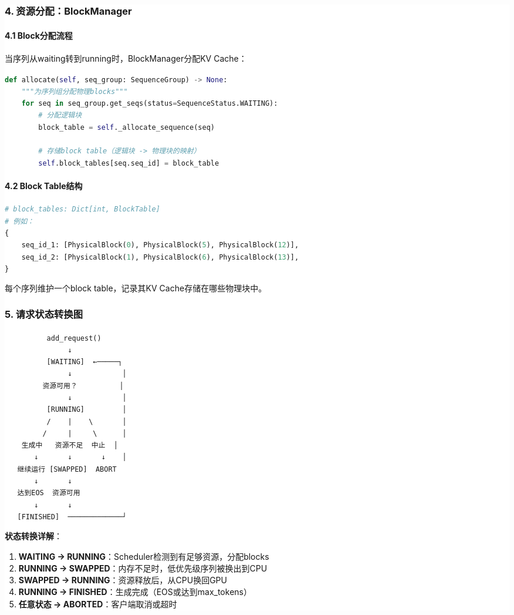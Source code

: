 ### 4. 资源分配：BlockManager

#### 4.1 Block分配流程

当序列从waiting转到running时，BlockManager分配KV Cache：

```python
def allocate(self, seq_group: SequenceGroup) -> None:
    """为序列组分配物理blocks"""
    for seq in seq_group.get_seqs(status=SequenceStatus.WAITING):
        # 分配逻辑块
        block_table = self._allocate_sequence(seq)
        
        # 存储block table（逻辑块 -> 物理块的映射）
        self.block_tables[seq.seq_id] = block_table
```

#### 4.2 Block Table结构

```python
# block_tables: Dict[int, BlockTable]
# 例如：
{
    seq_id_1: [PhysicalBlock(0), PhysicalBlock(5), PhysicalBlock(12)],
    seq_id_2: [PhysicalBlock(1), PhysicalBlock(6), PhysicalBlock(13)],
}
```

每个序列维护一个block table，记录其KV Cache存储在哪些物理块中。

### 5. 请求状态转换图

```
          add_request()
               ↓
          [WAITING]  ←─────┐
               ↓            │
         资源可用？          │
               ↓            │
          [RUNNING]         │
          /    |    \       │
         /     |     \      │
    生成中   资源不足  中止  │
       ↓       ↓       ↓    │
   继续运行 [SWAPPED]  ABORT
       ↓       ↓
   达到EOS  资源可用
       ↓       ↓
   [FINISHED]  ─────────────┘
```

**状态转换详解**：

1. **WAITING → RUNNING**：Scheduler检测到有足够资源，分配blocks
2. **RUNNING → SWAPPED**：内存不足时，低优先级序列被换出到CPU
3. **SWAPPED → RUNNING**：资源释放后，从CPU换回GPU
4. **RUNNING → FINISHED**：生成完成（EOS或达到max_tokens）
5. **任意状态 → ABORTED**：客户端取消或超时
